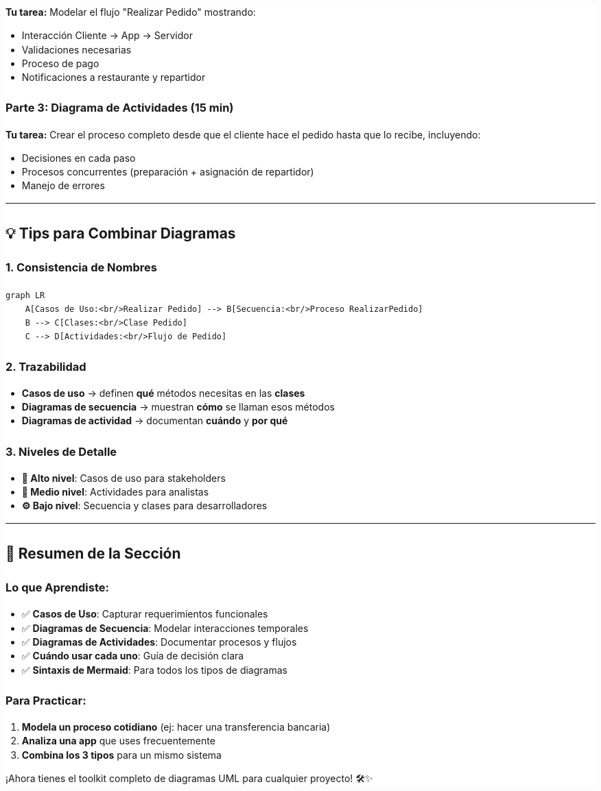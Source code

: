 **Tu tarea:** Modelar el flujo "Realizar Pedido" mostrando:

- Interacción Cliente → App → Servidor
- Validaciones necesarias
- Proceso de pago
- Notificaciones a restaurante y repartidor

### Parte 3: Diagrama de Actividades (15 min)

**Tu tarea:** Crear el proceso completo desde que el cliente hace el pedido hasta que lo recibe, incluyendo:

- Decisiones en cada paso
- Procesos concurrentes (preparación + asignación de repartidor)
- Manejo de errores

---

## 💡 Tips para Combinar Diagramas

### 1. Consistencia de Nombres

```mermaid
graph LR
    A[Casos de Uso:<br/>Realizar Pedido] --> B[Secuencia:<br/>Proceso RealizarPedido]
    B --> C[Clases:<br/>Clase Pedido]
    C --> D[Actividades:<br/>Flujo de Pedido]
```

### 2. Trazabilidad

- **Casos de uso** → definen **qué** métodos necesitas en las **clases**
- **Diagramas de secuencia** → muestran **cómo** se llaman esos métodos
- **Diagramas de actividad** → documentan **cuándo** y **por qué**

### 3. Niveles de Detalle

- **🎯 Alto nivel**: Casos de uso para stakeholders
- **🔧 Medio nivel**: Actividades para analistas
- **⚙️ Bajo nivel**: Secuencia y clases para desarrolladores

---

## 🎯 Resumen de la Sección

### Lo que Aprendiste:

- ✅ **Casos de Uso**: Capturar requerimientos funcionales
- ✅ **Diagramas de Secuencia**: Modelar interacciones temporales
- ✅ **Diagramas de Actividades**: Documentar procesos y flujos
- ✅ **Cuándo usar cada uno**: Guía de decisión clara
- ✅ **Sintaxis de Mermaid**: Para todos los tipos de diagramas

### Para Practicar:

1. **Modela un proceso cotidiano** (ej: hacer una transferencia bancaria)
2. **Analiza una app** que uses frecuentemente
3. **Combina los 3 tipos** para un mismo sistema

¡Ahora tienes el toolkit completo de diagramas UML para cualquier proyecto! 🛠️✨
